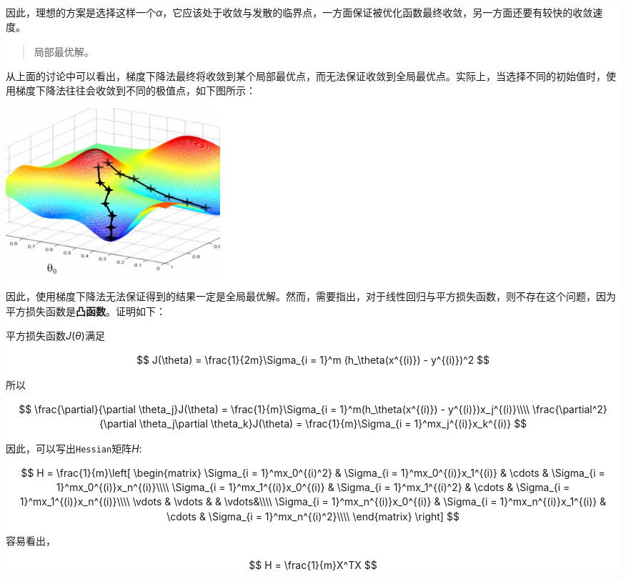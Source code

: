 因此，理想的方案是选择这样一个$\alpha$，它应该处于收敛与发散的临界点，一方面保证被优化函数最终收敛，另一方面还要有较快的收敛速度。

> 局部最优解。

从上面的讨论中可以看出，梯度下降法最终将收敛到某个局部最优点，而无法保证收敛到全局最优点。实际上，当选择不同的初始值时，使用梯度下降法往往会收敛到不同的极值点，如下图所示：

<img src = "images/gd_diff_path.jpg" align = "center" />

因此，使用梯度下降法无法保证得到的结果一定是全局最优解。然而，需要指出，对于线性回归与平方损失函数，则不存在这个问题，因为平方损失函数是**凸函数**。证明如下：

平方损失函数$J(\theta)$满足

$$
J(\theta) = \frac{1}{2m}\Sigma_{i = 1}^m (h_\theta(x^{(i)}) - y^{(i)})^2
$$

所以

$$
\frac{\partial}{\partial \theta_j}J(\theta) = \frac{1}{m}\Sigma_{i = 1}^m(h_\theta(x^{(i)}) - y^{(i)})x_j^{(i)}\\\\
\frac{\partial^2}{\partial \theta_j\partial \theta_k}J(\theta) = \frac{1}{m}\Sigma_{i = 1}^mx_j^{(i)}x_k^{(i)}
$$

因此，可以写出`Hessian`矩阵$H$:

$$
H = \frac{1}{m}\left[
	\begin{matrix}
		\Sigma_{i = 1}^mx_0^{(i)^2} & \Sigma_{i = 1}^mx_0^{(i)}x_1^{(i)} & \cdots & \Sigma_{i = 1}^mx_0^{(i)}x_n^{(i)}\\\\
		\Sigma_{i = 1}^mx_1^{(i)}x_0^{(i)} & \Sigma_{i = 1}^mx_1^{(i)^2} & \cdots & \Sigma_{i = 1}^mx_1^{(i)}x_n^{(i)}\\\\
		\vdots & \vdots &  & \vdots&\\\\	
		\Sigma_{i = 1}^mx_n^{(i)}x_0^{(i)} & \Sigma_{i = 1}^mx_n^{(i)}x_1^{(i)} & \cdots & \Sigma_{i = 1}^mx_n^{(i)^2}\\\\
	\end{matrix}
\right]
$$

容易看出，

$$
H = \frac{1}{m}X^TX
$$
